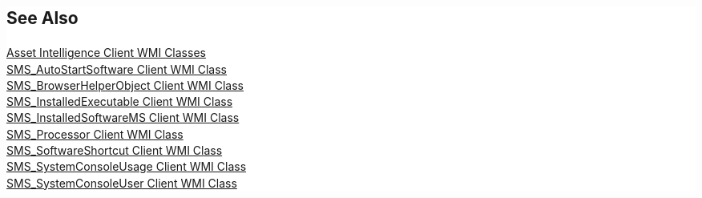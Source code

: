 ## See Also  
 [Asset Intelligence Client WMI Classes](../../../../../develop/reference/core/clients/client-classes/asset-intelligence-client-wmi-classes.md)   
 [SMS_AutoStartSoftware Client WMI Class](../../../../../develop/reference/core/clients/client-classes/sms_autostartsoftware-client-wmi-class.md)   
 [SMS_BrowserHelperObject Client WMI Class](../../../../../develop/reference/core/clients/client-classes/sms_browserhelperobject-client-wmi-class.md)   
 [SMS_InstalledExecutable Client WMI Class](../../../../../develop/reference/core/clients/client-classes/sms_installedexecutable-client-wmi-class.md)   
 [SMS_InstalledSoftwareMS Client WMI Class](../../../../../develop/reference/core/clients/client-classes/sms_installedsoftwarems-client-wmi-class.md)   
 [SMS_Processor Client WMI Class](../../../../../develop/reference/core/clients/client-classes/sms_processor-client-wmi-class.md)   
 [SMS_SoftwareShortcut Client WMI Class](../../../../../develop/reference/core/clients/client-classes/sms_softwareshortcut-client-wmi-class.md)   
 [SMS_SystemConsoleUsage Client WMI Class](../../../../../develop/reference/core/clients/client-classes/sms_systemconsoleusage-client-wmi-class.md)   
 [SMS_SystemConsoleUser Client WMI Class](../../../../../develop/reference/core/clients/client-classes/sms_systemconsoleuser-client-wmi-class.md)
